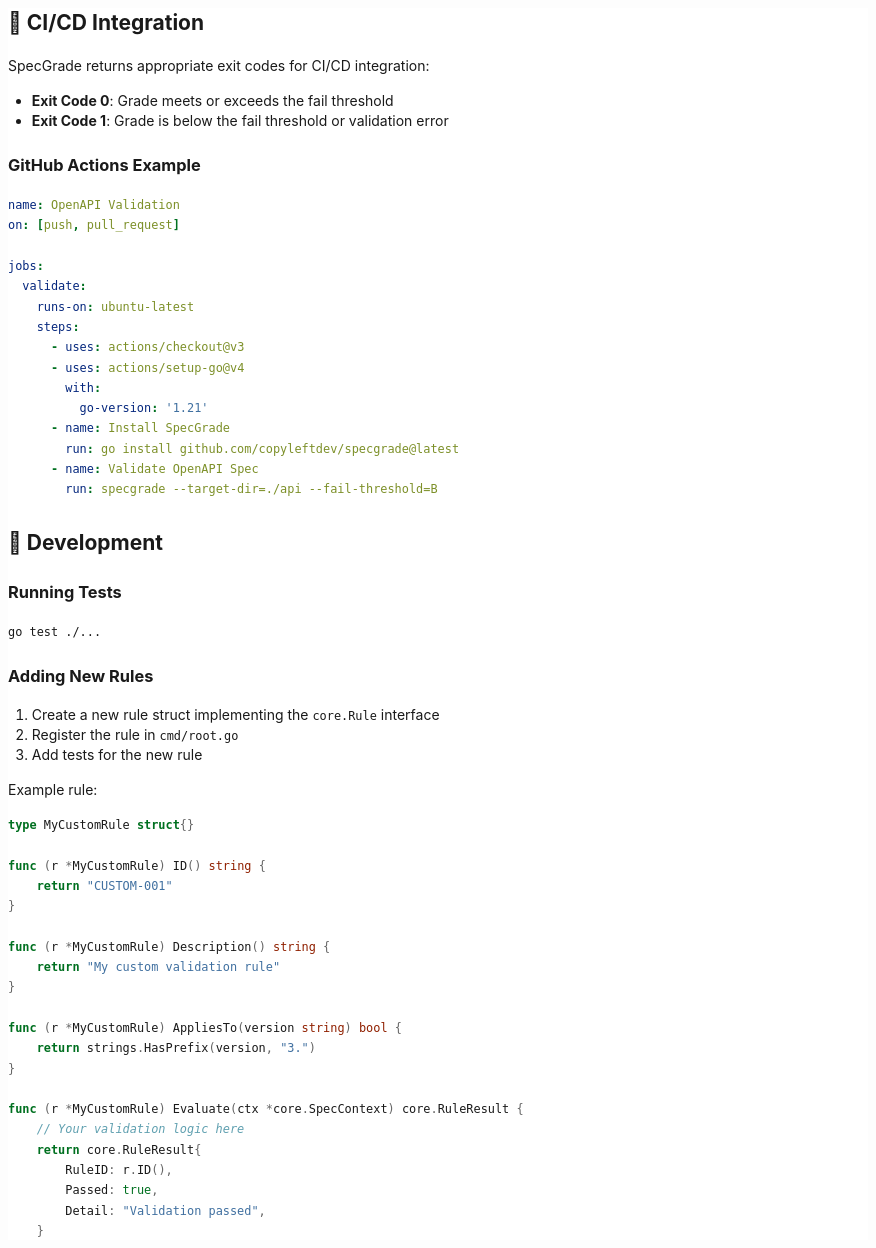## 🔄 CI/CD Integration

SpecGrade returns appropriate exit codes for CI/CD integration:

- **Exit Code 0**: Grade meets or exceeds the fail threshold
- **Exit Code 1**: Grade is below the fail threshold or validation error

### GitHub Actions Example

```yaml
name: OpenAPI Validation
on: [push, pull_request]

jobs:
  validate:
    runs-on: ubuntu-latest
    steps:
      - uses: actions/checkout@v3
      - uses: actions/setup-go@v4
        with:
          go-version: '1.21'
      - name: Install SpecGrade
        run: go install github.com/copyleftdev/specgrade@latest
      - name: Validate OpenAPI Spec
        run: specgrade --target-dir=./api --fail-threshold=B
```

## 🧪 Development

### Running Tests

```bash
go test ./...
```

### Adding New Rules

1. Create a new rule struct implementing the `core.Rule` interface
2. Register the rule in `cmd/root.go`
3. Add tests for the new rule

Example rule:

```go
type MyCustomRule struct{}

func (r *MyCustomRule) ID() string {
    return "CUSTOM-001"
}

func (r *MyCustomRule) Description() string {
    return "My custom validation rule"
}

func (r *MyCustomRule) AppliesTo(version string) bool {
    return strings.HasPrefix(version, "3.")
}

func (r *MyCustomRule) Evaluate(ctx *core.SpecContext) core.RuleResult {
    // Your validation logic here
    return core.RuleResult{
        RuleID: r.ID(),
        Passed: true,
        Detail: "Validation passed",
    }
```